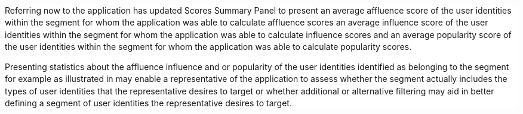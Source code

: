 Referring now to the application has updated Scores Summary Panel to present an average affluence score of the user identities within the segment for whom the application was able to calculate affluence scores an average influence score of the user identities within the segment for whom the application was able to calculate influence scores and an average popularity score of the user identities within the segment for whom the application was able to calculate popularity scores.

Presenting statistics about the affluence influence and or popularity of the user identities identified as belonging to the segment for example as illustrated in may enable a representative of the application to assess whether the segment actually includes the types of user identities that the representative desires to target or whether additional or alternative filtering may aid in better defining a segment of user identities the representative desires to target.

